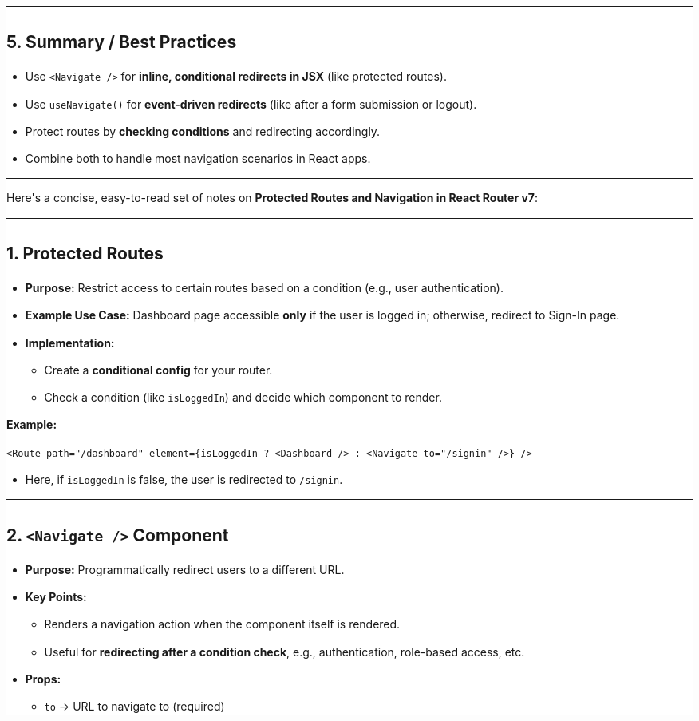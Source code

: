* * * * *

**5\. Summary / Best Practices**
--------------------------------

-   Use `<Navigate />` for **inline, conditional redirects in JSX** (like protected routes).

-   Use `useNavigate()` for **event-driven redirects** (like after a form submission or logout).

-   Protect routes by **checking conditions** and redirecting accordingly.

-   Combine both to handle most navigation scenarios in React apps.

* * * * *



Here's a concise, easy-to-read set of notes on **Protected Routes and Navigation in React Router v7**:

* * * * *

**1\. Protected Routes**
------------------------

-   **Purpose:** Restrict access to certain routes based on a condition (e.g., user authentication).

-   **Example Use Case:** Dashboard page accessible **only** if the user is logged in; otherwise, redirect to Sign-In page.

-   **Implementation:**

    -   Create a **conditional config** for your router.

    -   Check a condition (like `isLoggedIn`) and decide which component to render.

**Example:**

```
<Route path="/dashboard" element={isLoggedIn ? <Dashboard /> : <Navigate to="/signin" />} />

```

-   Here, if `isLoggedIn` is false, the user is redirected to `/signin`.

* * * * *

**2\. `<Navigate />` Component**
--------------------------------

-   **Purpose:** Programmatically redirect users to a different URL.

-   **Key Points:**

    -   Renders a navigation action when the component itself is rendered.

    -   Useful for **redirecting after a condition check**, e.g., authentication, role-based access, etc.

-   **Props:**

    -   `to` → URL to navigate to (required)
